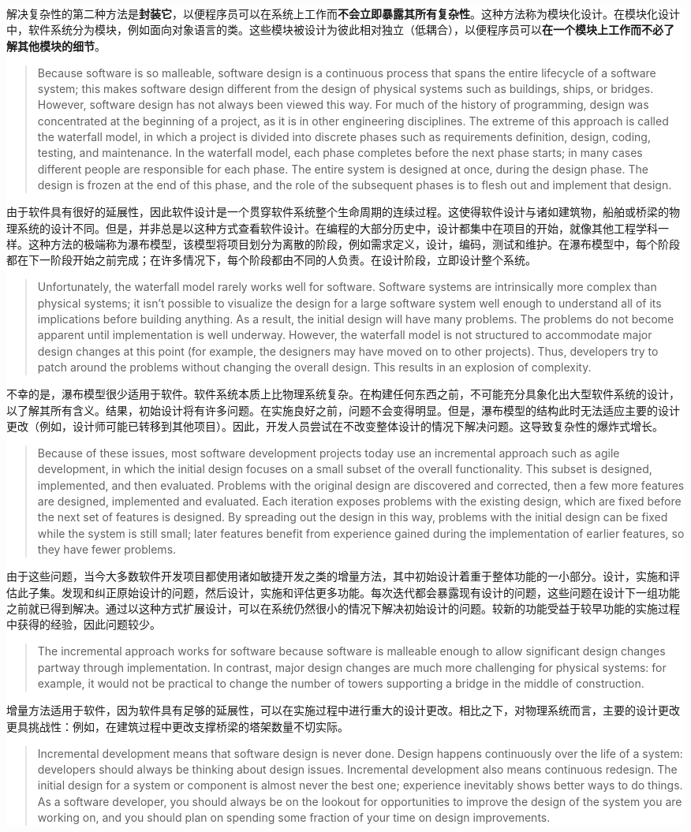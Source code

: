 解决复杂性的第二种方法是**封装它**，以便程序员可以在系统上工作而**不会立即暴露其所有复杂性**。这种方法称为模块化设计。在模块化设计中，软件系统分为模块，例如面向对象语言的类。这些模块被设计为彼此相对独立（低耦合），以便程序员可以**在一个模块上工作而不必了解其他模块的细节**。

> Because software is so malleable, software design is a continuous process that spans the entire lifecycle of a software system; this makes software design different from the design of physical systems such as buildings, ships, or bridges. However, software design has not always been viewed this way. For much of the history of programming, design was concentrated at the beginning of a project, as it is in other engineering disciplines. The extreme of this approach is called the waterfall model, in which a project is divided into discrete phases such as requirements definition, design, coding, testing, and maintenance. In the waterfall model, each phase completes before the next phase starts; in many cases different people are responsible for each phase. The entire system is designed at once, during the design phase. The design is frozen at the end of this phase, and the role of the subsequent phases is to flesh out and implement that design.

由于软件具有很好的延展性，因此软件设计是一个贯穿软件系统整个生命周期的连续过程。这使得软件设计与诸如建筑物，船舶或桥梁的物理系统的设计不同。但是，并非总是以这种方式查看软件设计。在编程的大部分历史中，设计都集中在项目的开始，就像其他工程学科一样。这种方法的极端称为瀑布模型，该模型将项目划分为离散的阶段，例如需求定义，设计，编码，测试和维护。在瀑布模型中，每个阶段都在下一阶段开始之前完成；在许多情况下，每个阶段都由不同的人负责。在设计阶段，立即设计整个系统。

> Unfortunately, the waterfall model rarely works well for software. Software systems are intrinsically more complex than physical systems; it isn’t possible to visualize the design for a large software system well enough to understand all of its implications before building anything. As a result, the initial design will have many problems. The problems do not become apparent until implementation is well underway. However, the waterfall model is not structured to accommodate major design changes at this point (for example, the designers may have moved on to other projects). Thus, developers try to patch around the problems without changing the overall design. This results in an explosion of complexity.

不幸的是，瀑布模型很少适用于软件。软件系统本质上比物理系统复杂。在构建任何东西之前，不可能充分具象化出大型软件系统的设计，以了解其所有含义。结果，初始设计将有许多问题。在实施良好之前，问题不会变得明显。但是，瀑布模型的结构此时无法适应主要的设计更改（例如，设计师可能已转移到其他项目）。因此，开发人员尝试在不改变整体设计的情况下解决问题。这导致复杂性的爆炸式增长。

> Because of these issues, most software development projects today use an incremental approach such as agile development, in which the initial design focuses on a small subset of the overall functionality. This subset is designed, implemented, and then evaluated. Problems with the original design are discovered and corrected, then a few more features are designed, implemented and evaluated. Each iteration exposes problems with the existing design, which are fixed before the next set of features is designed. By spreading out the design in this way, problems with the initial design can be fixed while the system is still small; later features benefit from experience gained during the implementation of earlier features, so they have fewer problems.

由于这些问题，当今大多数软件开发项目都使用诸如敏捷开发之类的增量方法，其中初始设计着重于整体功能的一小部分。设计，实施和评估此子集。发现和纠正原始设计的问题，然后设计，实施和评估更多功能。每次迭代都会暴露现有设计的问题，这些问题在设计下一组功能之前就已得到解决。通过以这种方式扩展设计，可以在系统仍然很小的情况下解决初始设计的问题。较新的功能受益于较早功能的实施过程中获得的经验，因此问题较少。

> The incremental approach works for software because software is malleable enough to allow significant design changes partway through implementation. In contrast, major design changes are much more challenging for physical systems: for example, it would not be practical to change the number of towers supporting a bridge in the middle of construction.

增量方法适用于软件，因为软件具有足够的延展性，可以在实施过程中进行重大的设计更改。相比之下，对物理系统而言，主要的设计更改更具挑战性：例如，在建筑过程中更改支撑桥梁的塔架数量不切实际。

> Incremental development means that software design is never done. Design happens continuously over the life of a system: developers should always be thinking about design issues. Incremental development also means continuous redesign. The initial design for a system or component is almost never the best one; experience inevitably shows better ways to do things. As a software developer, you should always be on the lookout for opportunities to improve the design of the system you are working on, and you should plan on spending some fraction of your time on design improvements.
